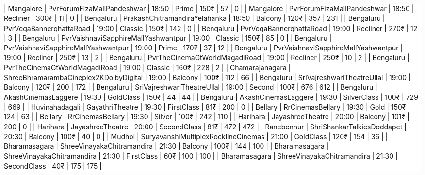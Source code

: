 | Mangalore       | PvrForumFizaMallPandeshwar                      | 18:50 | Prime           |  150₹ |       57 |      0 |
| Mangalore       | PvrForumFizaMallPandeshwar                      | 18:50 | Recliner        |  300₹ |       11 |      0 |
| Bengaluru       | PrakashChitramandiraYelahanka                   | 18:50 | Balcony         |  120₹ |      357 |    231 |
| Bengaluru       | PvrVegaBannerghattaRoad                         | 19:00 | Classic         |  150₹ |      142 |      0 |
| Bengaluru       | PvrVegaBannerghattaRoad                         | 19:00 | Recliner        |  270₹ |       12 |      3 |
| Bengaluru       | PvrVaishnaviSapphireMallYashwantpur             | 19:00 | Classic         |  150₹ |       85 |      0 |
| Bengaluru       | PvrVaishnaviSapphireMallYashwantpur             | 19:00 | Prime           |  170₹ |       37 |     12 |
| Bengaluru       | PvrVaishnaviSapphireMallYashwantpur             | 19:00 | Recliner        |  250₹ |       13 |      2 |
| Bengaluru       | PvrTheCinemaGtWorldMagadiRoad                   | 19:00 | Recliner        |  250₹ |       10 |      2 |
| Bengaluru       | PvrTheCinemaGtWorldMagadiRoad                   | 19:00 | Classic         |  160₹ |      228 |      2 |
| Chamarajanagara | ShreeBhramarambaCineplex2KDolbyDigital          | 19:00 | Balcony         |  100₹ |      112 |     66 |
| Bengaluru       | SriVajreshwariTheatreUllal                      | 19:00 | Balcony         |  120₹ |      200 |    172 |
| Bengaluru       | SriVajreshwariTheatreUllal                      | 19:00 | Second          |  100₹ |      676 |    612 |
| Bengaluru       | AkashCinemasLaggere                             | 19:30 | GoldClass       |  150₹ |       44 |     44 |
| Bengaluru       | AkashCinemasLaggere                             | 19:30 | SilverClass     |  100₹ |      729 |    669 |
| Huvinahadagali  | GayathriTheatre                                 | 19:30 | FirstClass      |   81₹ |      200 |      0 |
| Bellary         | RrCinemasBellary                                | 19:30 | Gold            |  150₹ |      124 |     63 |
| Bellary         | RrCinemasBellary                                | 19:30 | Silver          |  100₹ |      242 |    110 |
| Harihara        | JayashreeTheatre                                | 20:00 | Balcony         |  101₹ |      200 |      0 |
| Harihara        | JayashreeTheatre                                | 20:00 | SecondClass     |   81₹ |      472 |    472 |
| Ranebennur      | ShriShankarTalkiesDoddapet                      | 20:30 | Balcony         |  100₹ |       40 |      0 |
| Mudhol          | SuryavanshiMultiplexRocklineCinemas             | 21:00 | GoldClass       |  120₹ |      154 |     36 |
| Bharamasagara   | ShreeVinayakaChitramandira                      | 21:30 | Balcony         |  100₹ |      144 |    100 |
| Bharamasagara   | ShreeVinayakaChitramandira                      | 21:30 | FirstClass      |   60₹ |      100 |    100 |
| Bharamasagara   | ShreeVinayakaChitramandira                      | 21:30 | SecondClass     |   40₹ |      175 |    175 |